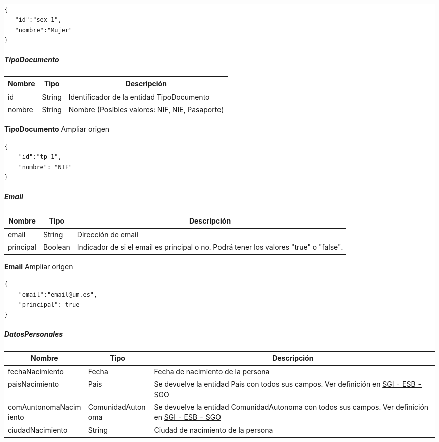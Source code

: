 
```
{
   "id":"sex-1",
   "nombre":"Mujer"  
}
```


##### TipoDocumento



| Nombre | Tipo | Descripción |
| --- | --- | --- |
| id | String | Identificador de la entidad TipoDocumento |
| nombre | String | Nombre (Posibles valores: NIF, NIE, Pasaporte) |



**TipoDocumento** Ampliar origen



```
{ 
    "id":"tp-1",
    "nombre": "NIF"   
}
```


##### Email



| Nombre | Tipo | Descripción |
| --- | --- | --- |
| email | String | Dirección de email |
| principal | Boolean | Indicador de si el email es principal o no. Podrá tener los valores "true" o "false". |



**Email** Ampliar origen



```
{ 
    "email":"email@um.es",
    "principal": true   
}
```


##### DatosPersonales



| Nombre | Tipo | Descripción |
| --- | --- | --- |
| fechaNacimiento | Fecha | Fecha de nacimiento de la persona |
| paisNacimiento | Pais | Se devuelve la entidad Pais con todos sus campos. Ver definición en [SGI \- ESB \- SGO](/hercules/sgi-sistema-de-gestion-de-investigacion/diseno/componentes/sgi-esb/sgi-esb-sgo/index.md "/hercules/sgi-sistema-de-gestion-de-investigacion/diseno/componentes/sgi-esb/sgi-esb-sgo/index.md") |
| comAuntonomaNacimiento | ComunidadAutonoma | Se devuelve la entidad ComunidadAutonoma con todos sus campos. Ver definición en [SGI \- ESB \- SGO](/hercules/sgi-sistema-de-gestion-de-investigacion/diseno/componentes/sgi-esb/sgi-esb-sgo/index.md "/hercules/sgi-sistema-de-gestion-de-investigacion/diseno/componentes/sgi-esb/sgi-esb-sgo/index.md") |
| ciudadNacimiento | String | Ciudad de nacimiento de la persona |
